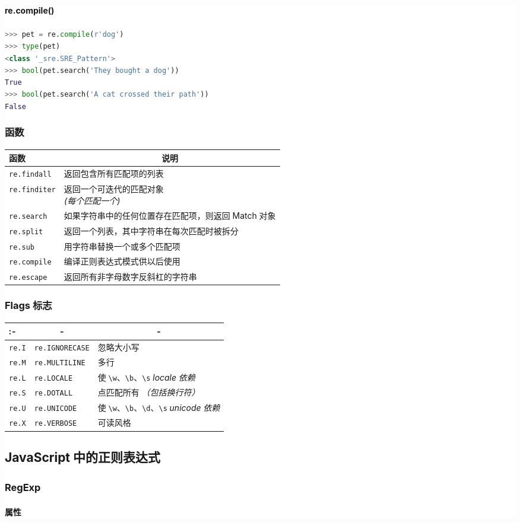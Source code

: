 #### re.compile()


```python
>>> pet = re.compile(r'dog')
>>> type(pet)
<class '_sre.SRE_Pattern'>
>>> bool(pet.search('They bought a dog'))
True
>>> bool(pet.search('A cat crossed their path'))
False
```

### 函数

| 函数          | 说明                                                |
| :------------ | --------------------------------------------------- |
| `re.findall`  | 返回包含所有匹配项的列表                            |
| `re.finditer` | 返回一个可迭代的匹配对象<br/> _(每个匹配一个)_      |
| `re.search`   | 如果字符串中的任何位置存在匹配项，则返回 Match 对象 |
| `re.split`    | 返回一个列表，其中字符串在每次匹配时被拆分          |
| `re.sub`      | 用字符串替换一个或多个匹配项                        |
| `re.compile`  | 编译正则表达式模式供以后使用                        |
| `re.escape`   | 返回所有非字母数字反斜杠的字符串                    |

### Flags 标志

| :-     | -               | -                                        |
| :----- | --------------- | ---------------------------------------- |
| `re.I` | `re.IGNORECASE` | 忽略大小写                               |
| `re.M` | `re.MULTILINE`  | 多行                                     |
| `re.L` | `re.LOCALE`     | 使 `\w`、`\b`、`\s` _locale 依赖_        |
| `re.S` | `re.DOTALL`     | 点匹配所有 _（包括换行符）_              |
| `re.U` | `re.UNICODE`    | 使 `\w`、`\b`、`\d`、`\s` _unicode 依赖_ |
| `re.X` | `re.VERBOSE`    | 可读风格                                 |

JavaScript 中的正则表达式
---------------

### RegExp


#### 属性

